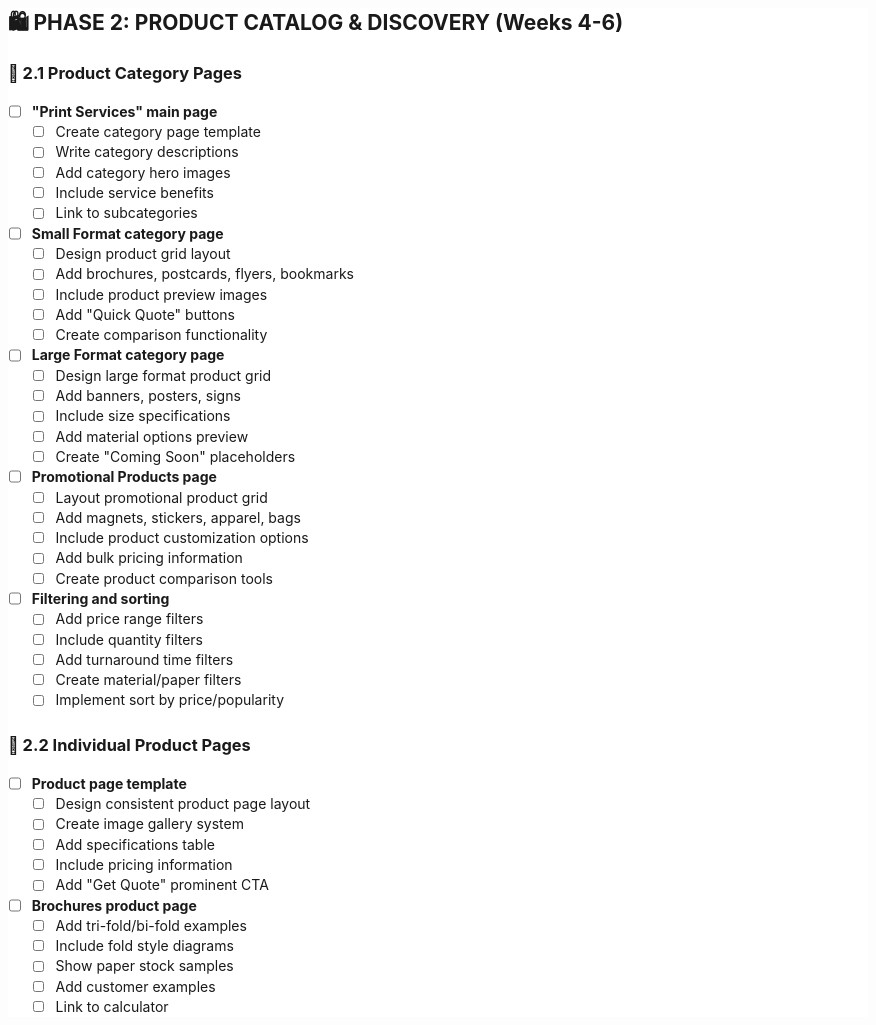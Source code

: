 
## 🛍️ **PHASE 2: PRODUCT CATALOG & DISCOVERY** (Weeks 4-6)

### 📂 2.1 Product Category Pages
- [ ] **"Print Services" main page**
  - [ ] Create category page template
  - [ ] Write category descriptions
  - [ ] Add category hero images
  - [ ] Include service benefits
  - [ ] Link to subcategories

- [ ] **Small Format category page**
  - [ ] Design product grid layout
  - [ ] Add brochures, postcards, flyers, bookmarks
  - [ ] Include product preview images
  - [ ] Add "Quick Quote" buttons
  - [ ] Create comparison functionality

- [ ] **Large Format category page**
  - [ ] Design large format product grid
  - [ ] Add banners, posters, signs
  - [ ] Include size specifications
  - [ ] Add material options preview
  - [ ] Create "Coming Soon" placeholders

- [ ] **Promotional Products page**
  - [ ] Layout promotional product grid
  - [ ] Add magnets, stickers, apparel, bags
  - [ ] Include product customization options
  - [ ] Add bulk pricing information
  - [ ] Create product comparison tools

- [ ] **Filtering and sorting**
  - [ ] Add price range filters
  - [ ] Include quantity filters
  - [ ] Add turnaround time filters
  - [ ] Create material/paper filters
  - [ ] Implement sort by price/popularity

### 📄 2.2 Individual Product Pages
- [ ] **Product page template**
  - [ ] Design consistent product page layout
  - [ ] Create image gallery system
  - [ ] Add specifications table
  - [ ] Include pricing information
  - [ ] Add "Get Quote" prominent CTA

- [ ] **Brochures product page**
  - [ ] Add tri-fold/bi-fold examples
  - [ ] Include fold style diagrams
  - [ ] Show paper stock samples
  - [ ] Add customer examples
  - [ ] Link to calculator
